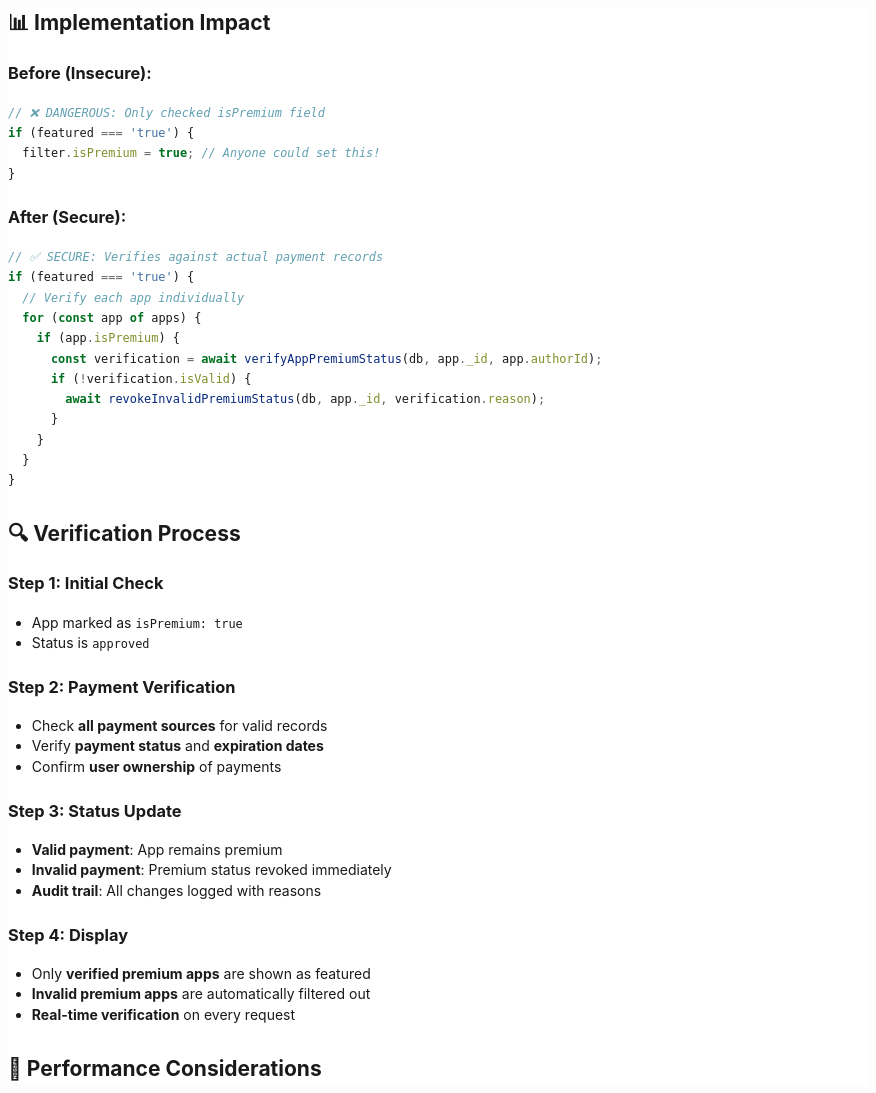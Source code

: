 ## 📊 **Implementation Impact**

### **Before (Insecure):**
```typescript
// ❌ DANGEROUS: Only checked isPremium field
if (featured === 'true') {
  filter.isPremium = true; // Anyone could set this!
}
```

### **After (Secure):**
```typescript
// ✅ SECURE: Verifies against actual payment records
if (featured === 'true') {
  // Verify each app individually
  for (const app of apps) {
    if (app.isPremium) {
      const verification = await verifyAppPremiumStatus(db, app._id, app.authorId);
      if (!verification.isValid) {
        await revokeInvalidPremiumStatus(db, app._id, verification.reason);
      }
    }
  }
}
```

## 🔍 **Verification Process**

### **Step 1: Initial Check**
- App marked as `isPremium: true`
- Status is `approved`

### **Step 2: Payment Verification**
- Check **all payment sources** for valid records
- Verify **payment status** and **expiration dates**
- Confirm **user ownership** of payments

### **Step 3: Status Update**
- **Valid payment**: App remains premium
- **Invalid payment**: Premium status revoked immediately
- **Audit trail**: All changes logged with reasons

### **Step 4: Display**
- Only **verified premium apps** are shown as featured
- **Invalid premium apps** are automatically filtered out
- **Real-time verification** on every request

## 🚀 **Performance Considerations**
